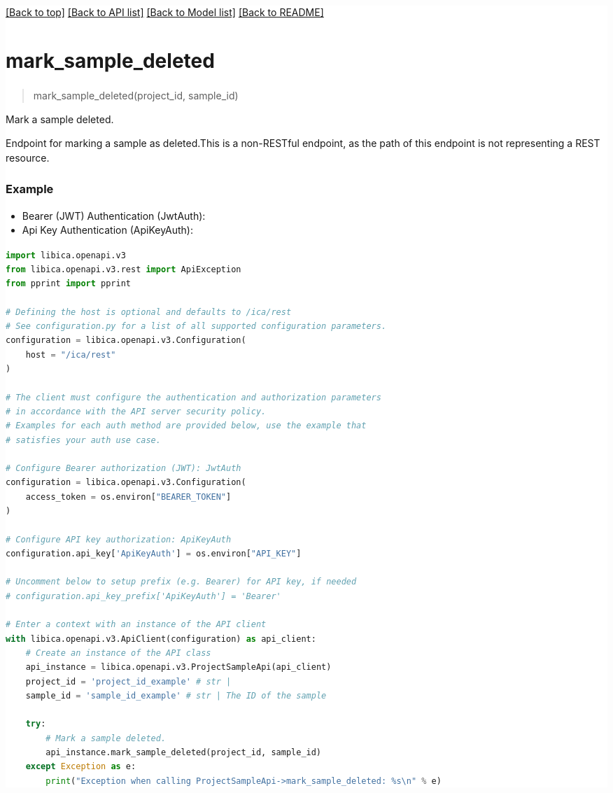 [[Back to top]](#) [[Back to API list]](../README.md#documentation-for-api-endpoints) [[Back to Model list]](../README.md#documentation-for-models) [[Back to README]](../README.md)

# **mark_sample_deleted**
> mark_sample_deleted(project_id, sample_id)

Mark a sample deleted.

Endpoint for marking a sample as deleted.This is a non-RESTful endpoint, as the path of this endpoint is not representing a REST resource.

### Example

* Bearer (JWT) Authentication (JwtAuth):
* Api Key Authentication (ApiKeyAuth):

```python
import libica.openapi.v3
from libica.openapi.v3.rest import ApiException
from pprint import pprint

# Defining the host is optional and defaults to /ica/rest
# See configuration.py for a list of all supported configuration parameters.
configuration = libica.openapi.v3.Configuration(
    host = "/ica/rest"
)

# The client must configure the authentication and authorization parameters
# in accordance with the API server security policy.
# Examples for each auth method are provided below, use the example that
# satisfies your auth use case.

# Configure Bearer authorization (JWT): JwtAuth
configuration = libica.openapi.v3.Configuration(
    access_token = os.environ["BEARER_TOKEN"]
)

# Configure API key authorization: ApiKeyAuth
configuration.api_key['ApiKeyAuth'] = os.environ["API_KEY"]

# Uncomment below to setup prefix (e.g. Bearer) for API key, if needed
# configuration.api_key_prefix['ApiKeyAuth'] = 'Bearer'

# Enter a context with an instance of the API client
with libica.openapi.v3.ApiClient(configuration) as api_client:
    # Create an instance of the API class
    api_instance = libica.openapi.v3.ProjectSampleApi(api_client)
    project_id = 'project_id_example' # str | 
    sample_id = 'sample_id_example' # str | The ID of the sample

    try:
        # Mark a sample deleted.
        api_instance.mark_sample_deleted(project_id, sample_id)
    except Exception as e:
        print("Exception when calling ProjectSampleApi->mark_sample_deleted: %s\n" % e)
```
